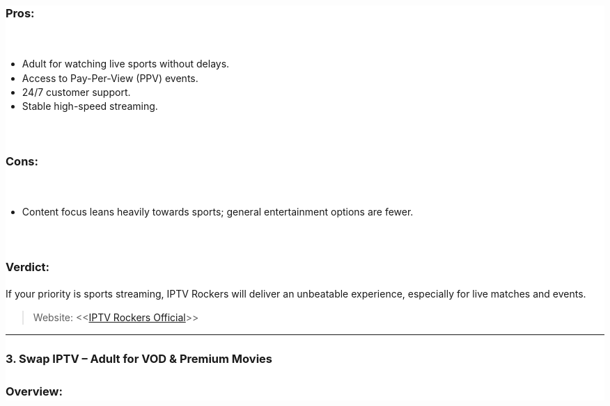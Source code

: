 </div>
<div class="article-main__content" data-test-id="publishing-text-block">
<h3><span class="">Pros:</span></h3>
</div>
<div class="article-main__content" data-test-id="publishing-text-block">

&nbsp;
<ul>
 	<li><span class="">Adult for watching live sports without delays.</span></li>
 	<li><span class="">Access to Pay-Per-View (PPV) events.</span></li>
 	<li><span class="">24/7 customer support.</span></li>
 	<li><span class="">Stable high-speed streaming.</span></li>
</ul>
&nbsp;

</div>
<div class="article-main__content" data-test-id="publishing-text-block">
<h3><span class="">Cons:</span></h3>
</div>
<div class="article-main__content" data-test-id="publishing-text-block">

&nbsp;
<ul>
 	<li><span class="">Content focus leans heavily towards sports; general entertainment options are fewer.</span></li>
</ul>
&nbsp;

</div>
<div class="article-main__content" data-test-id="publishing-text-block">
<h3><span class="">Verdict:</span></h3>
</div>
<div class="article-main__content" data-test-id="publishing-text-block">

<span class="">If your priority is </span><span class="font-[700]">sports streaming</span><span class="">, IPTV Rockers will deliver an unbeatable experience, especially for live matches and events.</span>

</div>
<div class="article-main__content" data-test-id="publishing-text-block">
<blockquote class="w-auto"><span class="font-[700]">Website:</span><span class=""> &lt;&lt;</span><span class=""><a href="https://iptvrockers.com" target="_blank" rel="noopener" data-tracking-control-name="article-ssr-frontend-pulse_little-text-block" data-tracking-will-navigate="" data-test-link="">IPTV Rockers Official</a></span><span class="">&gt;&gt;</span></blockquote>
</div>

<hr class="my-[3.2rem] mx-auto h-[1px] border-0 bg-black-a16" data-test-id="publishing-divider-block" />

<div class="article-main__content" data-test-id="publishing-text-block">
<h3><span class="">3. Swap IPTV – Adult for VOD &amp; Premium Movies</span></h3>
</div>
<div class="article-main__content" data-test-id="publishing-text-block">
<h3><span class="">Overview:</span></h3>
</div>
<div class="article-main__content" data-test-id="publishing-text-block">

